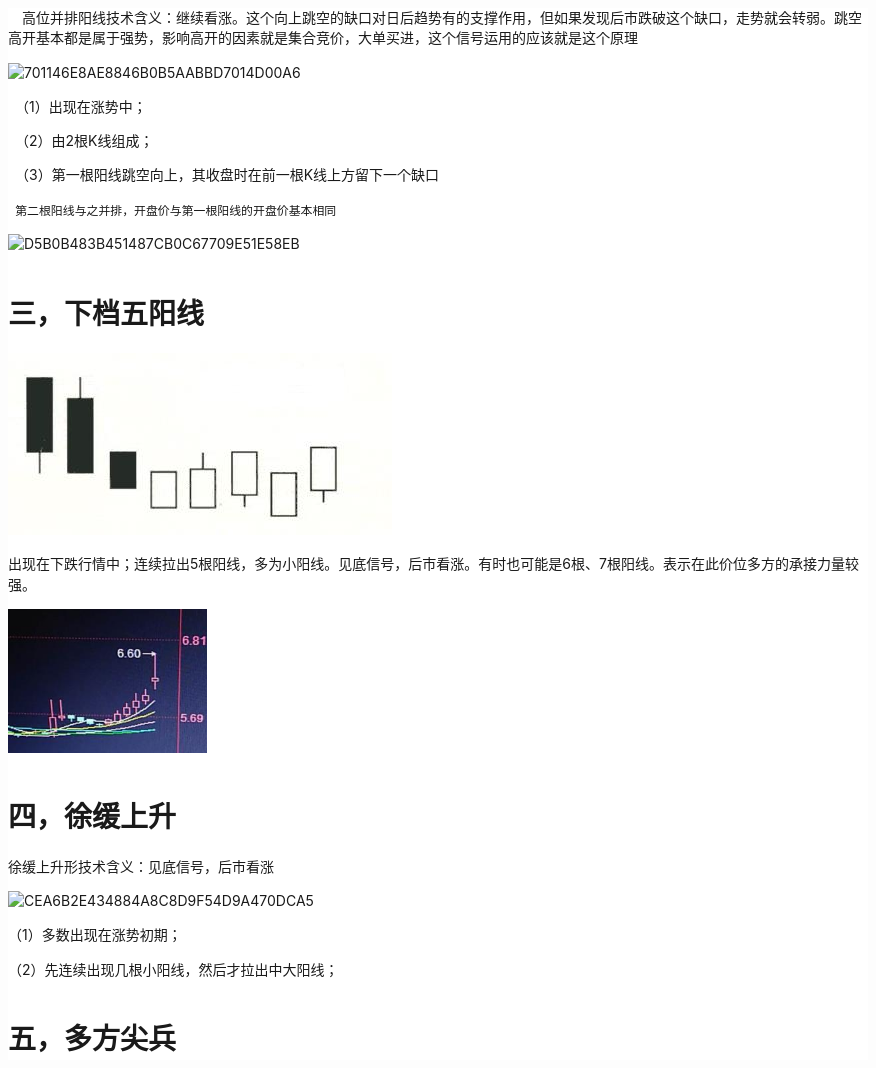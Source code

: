 　高位并排阳线技术含义：继续看涨。这个向上跳空的缺口对日后趋势有的支撑作用，但如果发现后市跌破这个缺口，走势就会转弱。跳空高开基本都是属于强势，影响高开的因素就是集合竞价，大单买进，这个信号运用的应该就是这个原理

![701146E8AE8846B0B5AABBD7014D00A6](https://github.com/CHENJIAMIAN/Blog/assets/20126997/f1a33b38-7a22-4318-a556-fe43a7e7f3ff)

　（1）出现在涨势中；

　（2）由2根K线组成；

　（3）第一根阳线跳空向上，其收盘时在前一根K线上方留下一个缺口

     第二根阳线与之并排，开盘价与第一根阳线的开盘价基本相同　

![D5B0B483B451487CB0C67709E51E58EB](https://github.com/CHENJIAMIAN/Blog/assets/20126997/a42b684c-84cf-41e5-93a8-4fc4347af499)

# 三，下档五阳线

![](images/C6F4797086924F31850A8DF04F3B3412.png)

出现在下跌行情中；连续拉出5根阳线，多为小阳线。见底信号，后市看涨。有时也可能是6根、7根阳线。表示在此价位多方的承接力量较强。

![](images/ED2D5BF0ACCB4C0180E07C72F48AEFC7.png)

# 四，徐缓上升

徐缓上升形技术含义：见底信号，后市看涨

![CEA6B2E434884A8C8D9F54D9A470DCA5](https://github.com/CHENJIAMIAN/Blog/assets/20126997/3d5c58f3-232d-4445-952b-5b8f9f1f806f)

（1）多数出现在涨势初期；

（2）先连续出现几根小阳线，然后才拉出中大阳线；

# 五，多方尖兵
